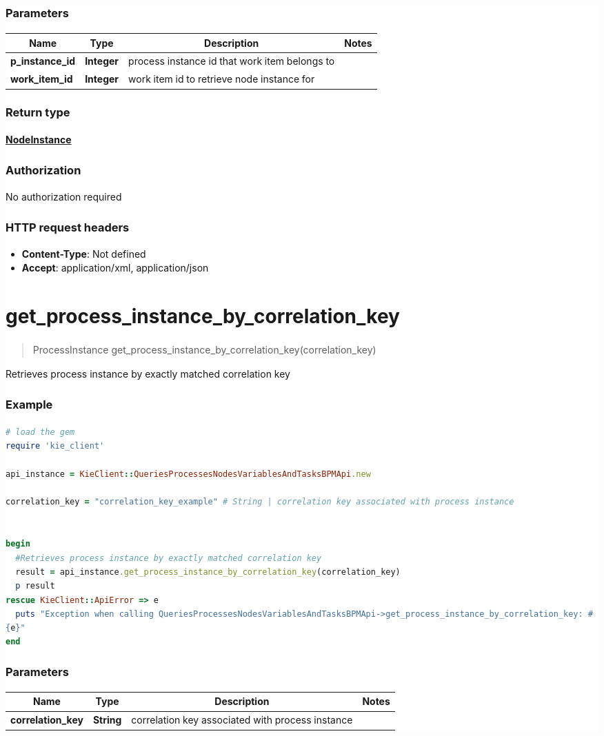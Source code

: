 ### Parameters

Name | Type | Description  | Notes
------------- | ------------- | ------------- | -------------
 **p_instance_id** | **Integer**| process instance id that work item belongs to | 
 **work_item_id** | **Integer**| work item id to retrieve node instance for | 

### Return type

[**NodeInstance**](NodeInstance.md)

### Authorization

No authorization required

### HTTP request headers

 - **Content-Type**: Not defined
 - **Accept**: application/xml, application/json



# **get_process_instance_by_correlation_key**
> ProcessInstance get_process_instance_by_correlation_key(correlation_key)

Retrieves process instance by exactly matched correlation key



### Example
```ruby
# load the gem
require 'kie_client'

api_instance = KieClient::QueriesProcessesNodesVariablesAndTasksBPMApi.new

correlation_key = "correlation_key_example" # String | correlation key associated with process instance


begin
  #Retrieves process instance by exactly matched correlation key
  result = api_instance.get_process_instance_by_correlation_key(correlation_key)
  p result
rescue KieClient::ApiError => e
  puts "Exception when calling QueriesProcessesNodesVariablesAndTasksBPMApi->get_process_instance_by_correlation_key: #{e}"
end
```

### Parameters

Name | Type | Description  | Notes
------------- | ------------- | ------------- | -------------
 **correlation_key** | **String**| correlation key associated with process instance | 
